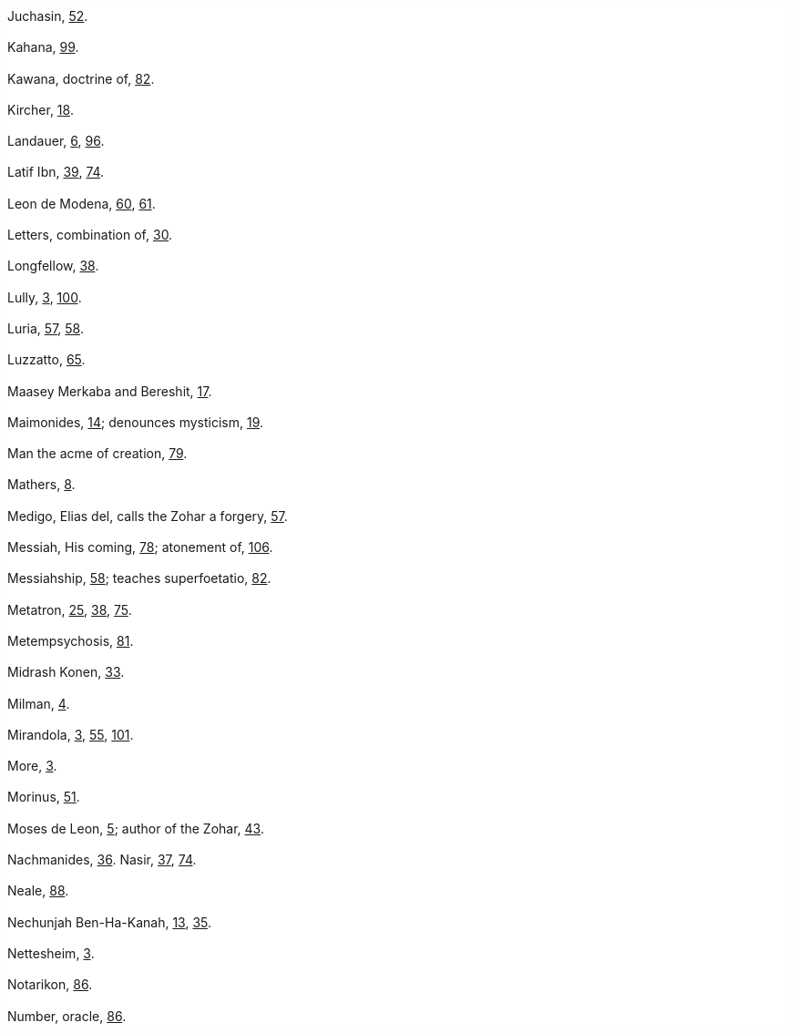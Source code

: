 Juchasin, [52](3#p52).

Kahana, [99](6#p99).

Kawana, doctrine of, [82](5#p82).

Kircher, [18](2#p18).

Landauer, [6](Foreword#p6), [96](6#p96).

Latif Ibn, [39](2#p39), [74](5#p74).

Leon de Modena, [60](4#p60), [61](4#p61).

Letters, combination of, [30](2#p30).

Longfellow, [38](2#p38).

Lully, [3](Foreword#p3), [100](6#p100).

Luria, [57](4#p57), [58](4#p58).

Luzzatto, [65](4#p65).

Maasey Merkaba and Bereshit, [17](2#p17).

Maimonides, [14](1#p14); denounces mysticism, [19](2#p19).

Man the acme of creation, [79](5#p79).

Mathers, [8](Foreword#p8).

Medigo, Elias del, calls the Zohar a forgery, [57](4#p57).

Messiah, His coming, [78](5#p78); atonement of, [106](6#p106).

Messiahship, [58](4#p58); teaches superfoetatio, [82](5#p82).

Metatron, [25](2#p25), [38](2#p38), [75](5#p75).

Metempsychosis, [81](5#p81).

Midrash Konen, [33](2#p33).

Milman, [4](Foreword#p4).

Mirandola, [3](Foreword#p3), [55](4#p55), [101](6#p101).

More, [3](Foreword#p3).

Morinus, [51](3#p51).

Moses de Leon, [5](Foreword#p5); author of the Zohar, [43](2#p43).

Nachmanides, [36](2#p36). Nasir, [37](2#p37), [74](5#p74).

Neale, [88](5#p88).

Nechunjah Ben-Ha-Kanah, [13](1#p13), [35](2#p35).

Nettesheim, [3](Foreword#p3).

Notarikon, [86](5#p86).

Number, oracle, [86](5#p86).

